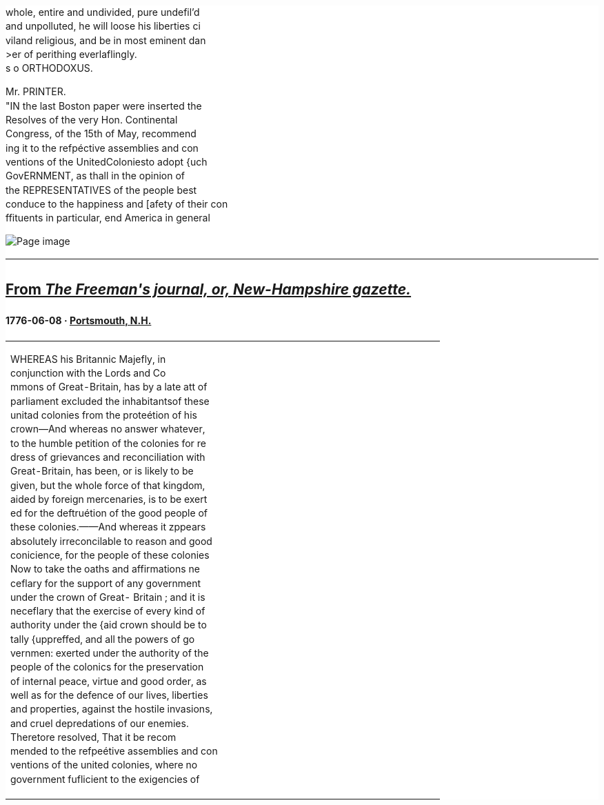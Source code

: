   
whole, entire and undivided, pure undefil’d  
and unpolluted, he will loose his liberties ci­  
viland religious, and be in most eminent dan­  
&gt;er of perithing everlaflingly.  
s o ORTHODOXUS.  
  
Mr. PRINTER.  
&quot;IN the last Boston paper were inserted the  
Resolves of the very Hon. Continental  
Congress, of the 15th of May, recommend­  
ing it to the refpéctive assemblies and con­  
ventions of the UnitedColoniesto adopt {uch  
GovERNMENT, as thall in the opinion of  
the REPRESENTATIVES of the people best  
conduce to the happiness and [afety of their con­  
ffituents in particular, end America in general
</td><td style="width: 50%; max-height: 75%; margin: auto; display: block;">
<img alt="Page image" src="https://tile.loc.gov/image-services/iiif/service:ndnp:nhd:batch_nhd_bondcliff_ver01:data:sn83025583:0051701509A:1776060801:0010/pct:4.593334484544983,19.143927233814875,28.63063374201347,16.019261637239165/!600,600/0/default.jpg"/>
</td>
</tr></table>

---

## [From _The Freeman's journal, or, New-Hampshire gazette._](https://www.loc.gov/resource/sn83025583/1776-06-08/ed-1/?sp=4)

#### 1776-06-08 &middot; [Portsmouth, N.H.](http://dbpedia.org/resource/Portsmouth%2C_New_Hampshire)

<table style="width: 100%;"><tr><td style="width: 50%">

  
WHEREAS his Britannic Majefly, in  
conjunction with the Lords and Co­  
mmons of Great-Britain, has by a late att of  
parliament excluded the inhabitantsof these  
unitad colonies from the proteétion of his  
crown—And whereas no answer whatever,  
to the humble petition of the colonies for re­  
dress of grievances and reconciliation with  
Great-Britain, has been, or is likely to be  
given, but the whole force of that kingdom,  
aided by foreign mercenaries, is to be exert­  
ed for the deftruétion of the good people of  
these colonies.——And whereas it zppears  
absolutely irreconcilable to reason and good  
conicience, for the people of these colonies  
Now to take the oaths and affirmations ne­  
ceflary for the support of any government  
under the crown of Great- Britain ; and it is  
neceflary that the exercise of every kind of  
authority under the {aid crown should be to­  
tally {uppreffed, and all the powers of go­  
vernmen: exerted under the authority of the  
people of the colonics for the preservation  
of internal peace, virtue and good order, as  
well as for the defence of our lives, liberties  
and properties, against the hostile invasions,  
and cruel depredations of our enemies.  
Theretore resolved, That it be recom­  
mended to the refpeétive assemblies and con­  
ventions of the united colonies, where no  
government fuflicient to the exigencies of  
